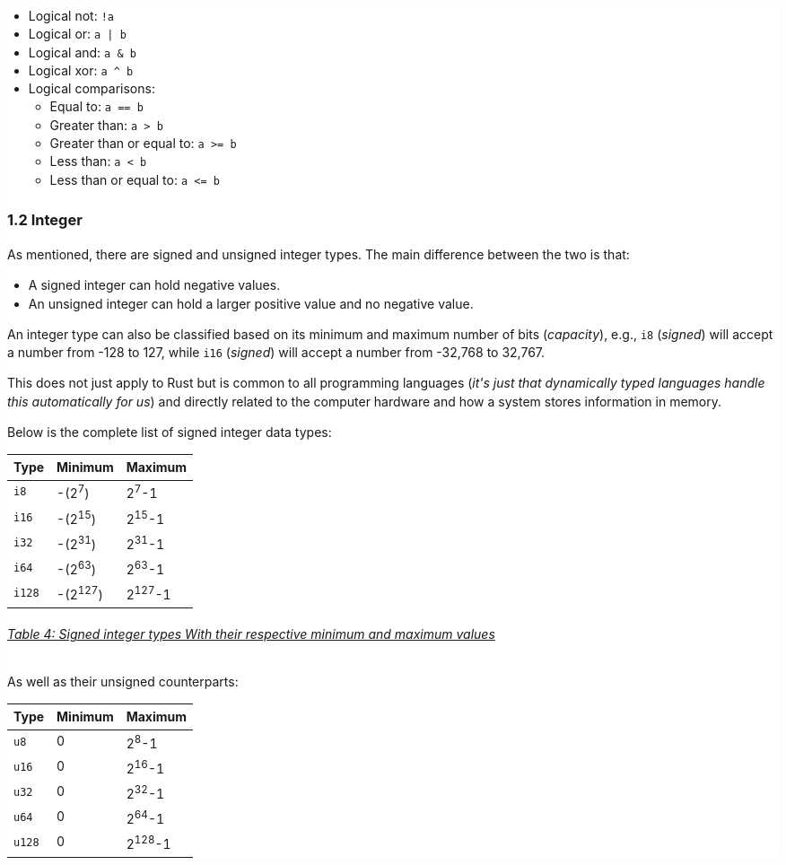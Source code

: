 - Logical not: `!a`
- Logical or: `a | b`
- Logical and: `a & b`
- Logical xor: `a ^ b`
- Logical comparisons:
  - Equal to: `a == b`
  - Greater than: `a > b`
  - Greater than or equal to: `a >= b`
  - Less than: `a < b`
  - Less than or equal to: `a <= b`

### 1.2 Integer

As mentioned, there are signed and unsigned integer types. The main difference between the two is that:

- A signed integer can hold negative values.
- An unsigned integer can hold a larger positive value and no negative value.

An integer type can also be classified based on its minimum and maximum number of bits (_capacity_), e.g., `i8` (_signed_) will accept a number from -128 to 127, while `i16` (_signed_) will accept a number from -32,768 to 32,767.

This does not just apply to Rust but is common to all programming languages (_it's just that dynamically typed languages handle this automatically for us_) and directly related to the computer hardware and how a system stores information in memory.

Below is the complete list of signed integer data types:

| Type   | Minimum             | Maximum            |
| ------ | ------------------- | ------------------ |
| `i8`   | \-(2<sup>7</sup>)   | 2<sup>7</sup>\-1   |
| `i16`  | \-(2<sup>15</sup>)  | 2<sup>15</sup>\-1  |
| `i32`  | \-(2<sup>31</sup>)  | 2<sup>31</sup>\-1  |
| `i64`  | \-(2<sup>63</sup>)  | 2<sup>63</sup>\-1  |
| `i128` | \-(2<sup>127</sup>) | 2<sup>127</sup>\-1 |

###### _[Table 4: Signed integer types With their respective minimum and maximum values](https://doc.rust-lang.org/reference/types/numeric.html)_

As well as their unsigned counterparts:

| Type   | Minimum | Maximum            |
| ------ | ------- | ------------------ |
| `u8`   | 0       | 2<sup>8</sup>\-1   |
| `u16`  | 0       | 2<sup>16</sup>\-1  |
| `u32`  | 0       | 2<sup>32</sup>\-1  |
| `u64`  | 0       | 2<sup>64</sup>\-1  |
| `u128` | 0       | 2<sup>128</sup>\-1 |
